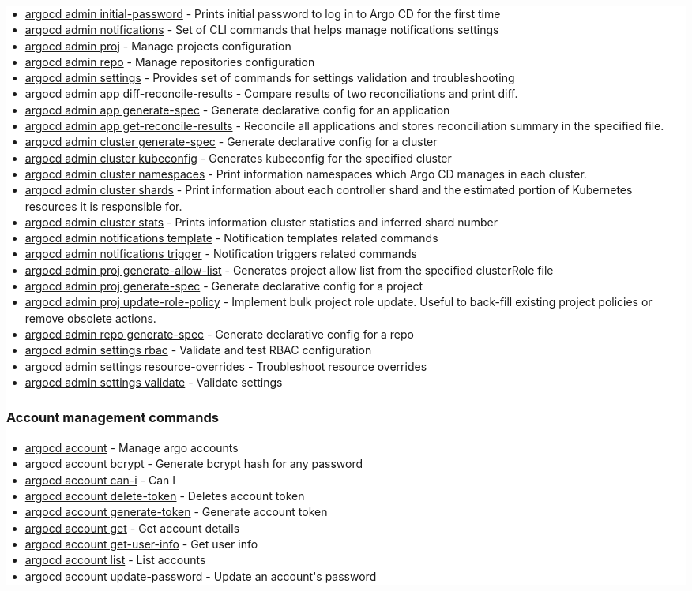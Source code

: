* [argocd admin initial-password](./cli/argocd_admin_initial-password.md)	 - Prints initial password to log in to Argo CD for the first time
* [argocd admin notifications](./cli/argocd_admin_notifications.md)	 - Set of CLI commands that helps manage notifications settings
* [argocd admin proj](./cli/argocd_admin_proj.md)	 - Manage projects configuration
* [argocd admin repo](./cli/argocd_admin_repo.md)	 - Manage repositories configuration
* [argocd admin settings](./cli/argocd_admin_settings.md)	 - Provides set of commands for settings validation and troubleshooting
* [argocd admin app diff-reconcile-results](./cli/argocd_admin_app_diff-reconcile-results.md)	 - Compare results of two reconciliations and print diff.
* [argocd admin app generate-spec](./cli/argocd_admin_app_generate-spec.md)	 - Generate declarative config for an application
* [argocd admin app get-reconcile-results](./cli/argocd_admin_app_get-reconcile-results.md)	 - Reconcile all applications and stores reconciliation summary in the specified file.
* [argocd admin cluster generate-spec](./cli/argocd_admin_cluster_generate-spec.md)	 - Generate declarative config for a cluster
* [argocd admin cluster kubeconfig](./cli/argocd_admin_cluster_kubeconfig.md)	 - Generates kubeconfig for the specified cluster
* [argocd admin cluster namespaces](./cli/argocd_admin_cluster_namespaces.md)	 - Print information namespaces which Argo CD manages in each cluster.
* [argocd admin cluster shards](./cli/argocd_admin_cluster_shards.md)	 - Print information about each controller shard and the estimated portion of Kubernetes resources it is responsible for.
* [argocd admin cluster stats](./cli/argocd_admin_cluster_stats.md)	 - Prints information cluster statistics and inferred shard number
* [argocd admin notifications template](./cli/argocd_admin_notifications_template.md)	 - Notification templates related commands
* [argocd admin notifications trigger](./cli/argocd_admin_notifications_trigger.md)	 - Notification triggers related commands
* [argocd admin proj generate-allow-list](./cli/argocd_admin_proj_generate-allow-list.md)	 - Generates project allow list from the specified clusterRole file
* [argocd admin proj generate-spec](./cli/argocd_admin_proj_generate-spec.md)	 - Generate declarative config for a project
* [argocd admin proj update-role-policy](./cli/argocd_admin_proj_update-role-policy.md)	 - Implement bulk project role update. Useful to back-fill existing project policies or remove obsolete actions.
* [argocd admin repo generate-spec](./cli/argocd_admin_repo_generate-spec.md)	 - Generate declarative config for a repo
* [argocd admin settings rbac](./cli/argocd_admin_settings_rbac.md)	 - Validate and test RBAC configuration
* [argocd admin settings resource-overrides](./cli/argocd_admin_settings_resource-overrides.md)	 - Troubleshoot resource overrides
* [argocd admin settings validate](./cli/argocd_admin_settings_validate.md)	 - Validate settings

### Account management commands
* [argocd account](./cli/argocd_account.md)	 - Manage argo accounts
* [argocd account bcrypt](./cli/argocd_account_bcrypt.md)	 - Generate bcrypt hash for any password
* [argocd account can-i](./cli/argocd_account_can-i.md)	 - Can I
* [argocd account delete-token](./cli/argocd_account_delete-token.md)	 - Deletes account token
* [argocd account generate-token](./cli/argocd_account_generate-token.md)	 - Generate account token
* [argocd account get](./cli/argocd_account_get.md)	 - Get account details
* [argocd account get-user-info](./cli/argocd_account_get-user-info.md)	 - Get user info
* [argocd account list](./cli/argocd_account_list.md)	 - List accounts
* [argocd account update-password](./cli/argocd_account_update-password.md)	 - Update an account's password
